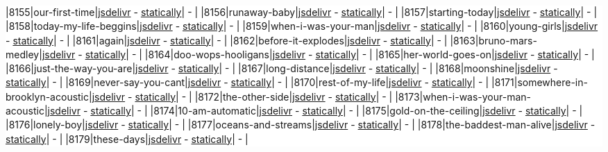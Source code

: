 |8155|our-first-time|[jsdelivr](https://cdn.jsdelivr.net/gh/dbchord/c1-1-3/5001-10000/8001-8500/our-first-time.webp) - [statically](https://cdn.statically.io/gh/dbchord/c1-1-3/i/5001-10000/8001-8500/our-first-time.webp)| - |
|8156|runaway-baby|[jsdelivr](https://cdn.jsdelivr.net/gh/dbchord/c1-1-3/5001-10000/8001-8500/runaway-baby.webp) - [statically](https://cdn.statically.io/gh/dbchord/c1-1-3/i/5001-10000/8001-8500/runaway-baby.webp)| - |
|8157|starting-today|[jsdelivr](https://cdn.jsdelivr.net/gh/dbchord/c1-1-3/5001-10000/8001-8500/starting-today.webp) - [statically](https://cdn.statically.io/gh/dbchord/c1-1-3/i/5001-10000/8001-8500/starting-today.webp)| - |
|8158|today-my-life-beggins|[jsdelivr](https://cdn.jsdelivr.net/gh/dbchord/c1-1-3/5001-10000/8001-8500/today-my-life-beggins.webp) - [statically](https://cdn.statically.io/gh/dbchord/c1-1-3/i/5001-10000/8001-8500/today-my-life-beggins.webp)| - |
|8159|when-i-was-your-man|[jsdelivr](https://cdn.jsdelivr.net/gh/dbchord/c1-1-3/5001-10000/8001-8500/when-i-was-your-man.webp) - [statically](https://cdn.statically.io/gh/dbchord/c1-1-3/i/5001-10000/8001-8500/when-i-was-your-man.webp)| - |
|8160|young-girls|[jsdelivr](https://cdn.jsdelivr.net/gh/dbchord/c1-1-3/5001-10000/8001-8500/young-girls.webp) - [statically](https://cdn.statically.io/gh/dbchord/c1-1-3/i/5001-10000/8001-8500/young-girls.webp)| - |
|8161|again|[jsdelivr](https://cdn.jsdelivr.net/gh/dbchord/c1-1-3/5001-10000/8001-8500/again.webp) - [statically](https://cdn.statically.io/gh/dbchord/c1-1-3/i/5001-10000/8001-8500/again.webp)| - |
|8162|before-it-explodes|[jsdelivr](https://cdn.jsdelivr.net/gh/dbchord/c1-1-3/5001-10000/8001-8500/before-it-explodes.webp) - [statically](https://cdn.statically.io/gh/dbchord/c1-1-3/i/5001-10000/8001-8500/before-it-explodes.webp)| - |
|8163|bruno-mars-medley|[jsdelivr](https://cdn.jsdelivr.net/gh/dbchord/c1-1-3/5001-10000/8001-8500/bruno-mars-medley.webp) - [statically](https://cdn.statically.io/gh/dbchord/c1-1-3/i/5001-10000/8001-8500/bruno-mars-medley.webp)| - |
|8164|doo-wops-hooligans|[jsdelivr](https://cdn.jsdelivr.net/gh/dbchord/c1-1-3/5001-10000/8001-8500/doo-wops-hooligans.webp) - [statically](https://cdn.statically.io/gh/dbchord/c1-1-3/i/5001-10000/8001-8500/doo-wops-hooligans.webp)| - |
|8165|her-world-goes-on|[jsdelivr](https://cdn.jsdelivr.net/gh/dbchord/c1-1-3/5001-10000/8001-8500/her-world-goes-on.webp) - [statically](https://cdn.statically.io/gh/dbchord/c1-1-3/i/5001-10000/8001-8500/her-world-goes-on.webp)| - |
|8166|just-the-way-you-are|[jsdelivr](https://cdn.jsdelivr.net/gh/dbchord/c1-1-3/5001-10000/8001-8500/just-the-way-you-are.webp) - [statically](https://cdn.statically.io/gh/dbchord/c1-1-3/i/5001-10000/8001-8500/just-the-way-you-are.webp)| - |
|8167|long-distance|[jsdelivr](https://cdn.jsdelivr.net/gh/dbchord/c1-1-3/5001-10000/8001-8500/long-distance.webp) - [statically](https://cdn.statically.io/gh/dbchord/c1-1-3/i/5001-10000/8001-8500/long-distance.webp)| - |
|8168|moonshine|[jsdelivr](https://cdn.jsdelivr.net/gh/dbchord/c1-1-3/5001-10000/8001-8500/moonshine.webp) - [statically](https://cdn.statically.io/gh/dbchord/c1-1-3/i/5001-10000/8001-8500/moonshine.webp)| - |
|8169|never-say-you-cant|[jsdelivr](https://cdn.jsdelivr.net/gh/dbchord/c1-1-3/5001-10000/8001-8500/never-say-you-cant.webp) - [statically](https://cdn.statically.io/gh/dbchord/c1-1-3/i/5001-10000/8001-8500/never-say-you-cant.webp)| - |
|8170|rest-of-my-life|[jsdelivr](https://cdn.jsdelivr.net/gh/dbchord/c1-1-3/5001-10000/8001-8500/rest-of-my-life.webp) - [statically](https://cdn.statically.io/gh/dbchord/c1-1-3/i/5001-10000/8001-8500/rest-of-my-life.webp)| - |
|8171|somewhere-in-brooklyn-acoustic|[jsdelivr](https://cdn.jsdelivr.net/gh/dbchord/c1-1-3/5001-10000/8001-8500/somewhere-in-brooklyn-acoustic.webp) - [statically](https://cdn.statically.io/gh/dbchord/c1-1-3/i/5001-10000/8001-8500/somewhere-in-brooklyn-acoustic.webp)| - |
|8172|the-other-side|[jsdelivr](https://cdn.jsdelivr.net/gh/dbchord/c1-1-3/5001-10000/8001-8500/the-other-side.webp) - [statically](https://cdn.statically.io/gh/dbchord/c1-1-3/i/5001-10000/8001-8500/the-other-side.webp)| - |
|8173|when-i-was-your-man-acoustic|[jsdelivr](https://cdn.jsdelivr.net/gh/dbchord/c1-1-3/5001-10000/8001-8500/when-i-was-your-man-acoustic.webp) - [statically](https://cdn.statically.io/gh/dbchord/c1-1-3/i/5001-10000/8001-8500/when-i-was-your-man-acoustic.webp)| - |
|8174|10-am-automatic|[jsdelivr](https://cdn.jsdelivr.net/gh/dbchord/c1-1-3/5001-10000/8001-8500/10-am-automatic.webp) - [statically](https://cdn.statically.io/gh/dbchord/c1-1-3/i/5001-10000/8001-8500/10-am-automatic.webp)| - |
|8175|gold-on-the-ceiling|[jsdelivr](https://cdn.jsdelivr.net/gh/dbchord/c1-1-3/5001-10000/8001-8500/gold-on-the-ceiling.webp) - [statically](https://cdn.statically.io/gh/dbchord/c1-1-3/i/5001-10000/8001-8500/gold-on-the-ceiling.webp)| - |
|8176|lonely-boy|[jsdelivr](https://cdn.jsdelivr.net/gh/dbchord/c1-1-3/5001-10000/8001-8500/lonely-boy.webp) - [statically](https://cdn.statically.io/gh/dbchord/c1-1-3/i/5001-10000/8001-8500/lonely-boy.webp)| - |
|8177|oceans-and-streams|[jsdelivr](https://cdn.jsdelivr.net/gh/dbchord/c1-1-3/5001-10000/8001-8500/oceans-and-streams.webp) - [statically](https://cdn.statically.io/gh/dbchord/c1-1-3/i/5001-10000/8001-8500/oceans-and-streams.webp)| - |
|8178|the-baddest-man-alive|[jsdelivr](https://cdn.jsdelivr.net/gh/dbchord/c1-1-3/5001-10000/8001-8500/the-baddest-man-alive.webp) - [statically](https://cdn.statically.io/gh/dbchord/c1-1-3/i/5001-10000/8001-8500/the-baddest-man-alive.webp)| - |
|8179|these-days|[jsdelivr](https://cdn.jsdelivr.net/gh/dbchord/c1-1-3/5001-10000/8001-8500/these-days.webp) - [statically](https://cdn.statically.io/gh/dbchord/c1-1-3/i/5001-10000/8001-8500/these-days.webp)| - |
